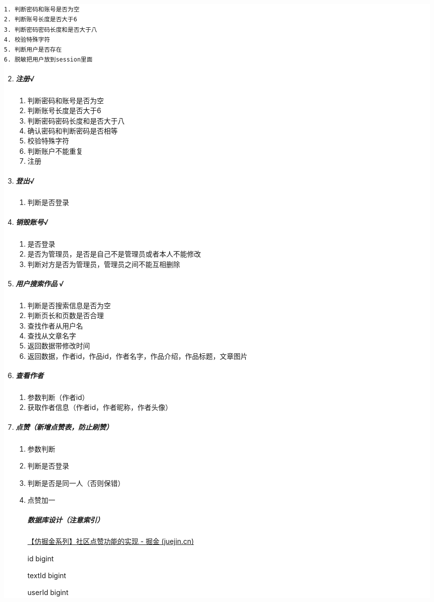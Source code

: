     1. 判断密码和账号是否为空
    2. 判断账号长度是否大于6
    3. 判断密码密码长度和是否大于八
    4. 校验特殊字符
    5. 判断用户是否存在
    6. 脱敏把用户放到session里面

2. ##### *注册√*

    1. 判断密码和账号是否为空
    2. 判断账号长度是否大于6
    3. 判断密码密码长度和是否大于八
    4. 确认密码和判断密码是否相等
    5. 校验特殊字符
    6. 判断账户不能重复
    7. 注册

3. ##### *登出√*

    1. 判断是否登录

4. ##### *销毁账号*√

    1. 是否登录
    2. 是否为管理员，是否是自己不是管理员或者本人不能修改
    3. 判断对方是否为管理员，管理员之间不能互相删除

5. ##### *用户搜索作品* √

    1. 判断是否搜索信息是否为空
    2. 判断页长和页数是否合理
    3. 查找作者从用户名
    4. 查找从文章名字
    5. 返回数据带修改时间
    6. 返回数据，作者id，作品id，作者名字，作品介绍，作品标题，文章图片

6. ##### *查看作者*

    1. 参数判断（作者id）
    2. 获取作者信息（作者id，作者昵称，作者头像）

7. ##### *点赞*（新增点赞表，防止刷赞）

    1. 参数判断

    2. 判断是否登录

    3. 判断是否是同一人（否则保错）

    4. 点赞加一

       ##### *数据库设计*（注意索引）

       [【仿掘金系列】社区点赞功能的实现 - 掘金 (juejin.cn)](https://juejin.cn/post/6844904153529974798)

       id bigint

       textId bigint

       userId bigint
